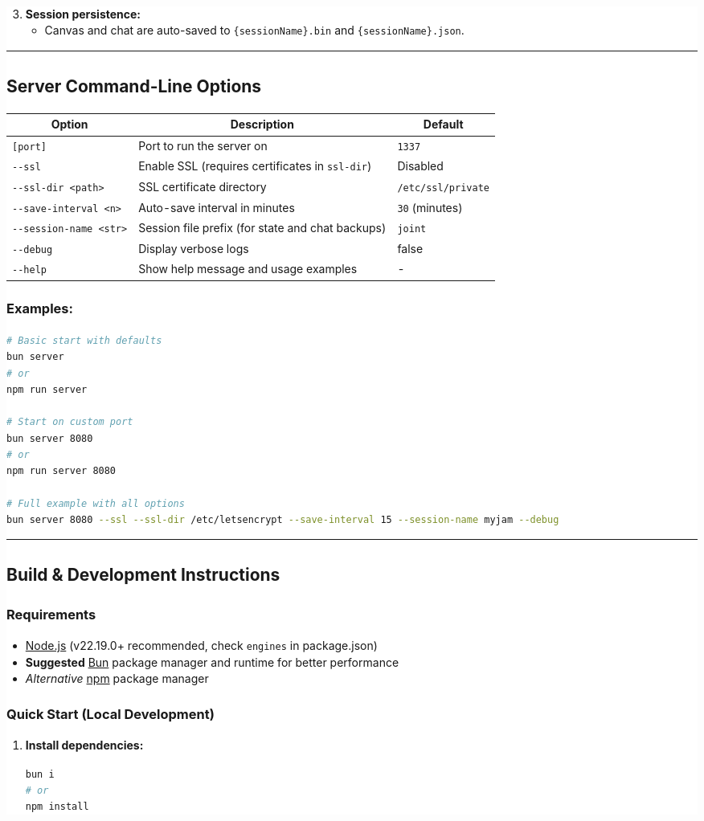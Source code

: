 3. **Session persistence:**
   - Canvas and chat are auto-saved to `{sessionName}.bin` and `{sessionName}.json`.

---

## Server Command-Line Options

| Option                | Description                                                | Default             |
|-----------------------|------------------------------------------------------------|---------------------|
| `[port]`              | Port to run the server on                                  | `1337`              |
| `--ssl`               | Enable SSL (requires certificates in `ssl-dir`)            | Disabled            |
| `--ssl-dir <path>`    | SSL certificate directory                                  | `/etc/ssl/private`  |
| `--save-interval <n>` | Auto-save interval in minutes                              | `30` (minutes)      |
| `--session-name <str>`| Session file prefix (for state and chat backups)           | `joint`             |
| `--debug`             | Display verbose logs                                       | false               |
| `--help`              | Show help message and usage examples                       | -                   |

### Examples:

```sh
# Basic start with defaults
bun server
# or
npm run server

# Start on custom port
bun server 8080
# or
npm run server 8080

# Full example with all options
bun server 8080 --ssl --ssl-dir /etc/letsencrypt --save-interval 15 --session-name myjam --debug
```

---

## Build & Development Instructions

### Requirements

- [Node.js](https://nodejs.org/) (v22.19.0+ recommended, check `engines` in package.json)
- **Suggested** [Bun](https://bun.sh/) package manager and runtime for better performance
- _Alternative_ [npm](https://www.npmjs.com/) package manager

### Quick Start (Local Development)

1. **Install dependencies:**
   ```sh
   bun i
   # or
   npm install
   ```
